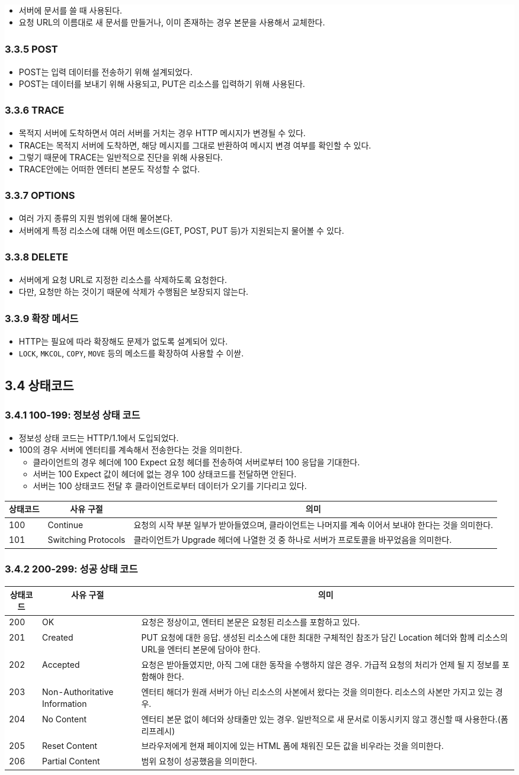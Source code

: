 - 서버에 문서를 쓸 때 사용된다.
- 요청 URL의 이름대로 새 문서를 만들거나, 이미 존재하는 경우 본문을 사용해서 교체한다.

### 3.3.5 POST

- POST는 입력 데이터를 전송하기 위해 설계되었다.
- POST는 데이터를 보내기 위해 사용되고, PUT은 리소스를 입력하기 위해 사용된다.

### 3.3.6 TRACE

- 목적지 서버에 도착하면서 여러 서버를 거치는 경우 HTTP 메시지가 변경될 수 있다.
- TRACE는 목적지 서버에 도착하면, 해당 메시지를 그대로 반환하여 메시지 변경 여부를 확인할 수 있다.
- 그렇기 때문에 TRACE는 일반적으로 진단을 위해 사용된다.
- TRACE안에는 어떠한 엔터티 본문도 작성할 수 없다.

### 3.3.7 OPTIONS

- 여러 가지 종류의 지원 범위에 대해 물어본다.
- 서버에게 특정 리소스에 대해 어떤 메소드(GET, POST, PUT 등)가 지원되는지 물어볼 수 있다.

### 3.3.8 DELETE

- 서버에게 요청 URL로 지정한 리소스를 삭제하도록 요청한다.
- 다만, 요청만 하는 것이기 때문에 삭제가 수행됨은 보장되지 않는다.

### 3.3.9 확장 메서드

- HTTP는 필요에 따라 확장해도 문제가 없도록 설계되어 있다.
- `LOCK`, `MKCOL`, `COPY`, `MOVE` 등의 메소드를 확장하여 사용할 수 이싿.

## 3.4 상태코드

### 3.4.1 100-199: 정보성 상태 코드

- 정보성 상태 코드는 HTTP/1.1에서 도입되었다.
- 100의 경우 서버에 엔터티를 계속해서 전송한다는 것을 의미한다.
  - 클라이언트의 경우 헤더에 100 Expect 요청 헤더를 전송하여 서버로부터 100 응답을 기대한다.
  - 서버는 100 Expect 값이 헤더에 없는 경우 100 상태코드를 전달하면 안된다.
  - 서버는 100 상태코드 전달 후 클라이언트로부터 데이터가 오기를 기다리고 있다.

| 상태코드 | 사유 구절           | 의미                                                                                                 |
| -------- | ------------------- | ---------------------------------------------------------------------------------------------------- |
| 100      | Continue            | 요청의 시작 부분 일부가 받아들였으며, 클라이언트는 나머지를 계속 이어서 보내야 한다는 것을 의미한다. |
| 101      | Switching Protocols | 클라이언트가 Upgrade 헤더에 나열한 것 중 하나로 서버가 프로토콜을 바꾸었음을 의미한다.               |

### 3.4.2 200-299: 성공 상태 코드

| 상태코드 | 사유 구절                     | 의미                                                                                                                                  |
| -------- | ----------------------------- | ------------------------------------------------------------------------------------------------------------------------------------- |
| 200      | OK                            | 요청은 정상이고, 엔터티 본문은 요청된 리소스를 포함하고 있다.                                                                         |
| 201      | Created                       | PUT 요청에 대한 응답. 생성된 리소스에 대한 최대한 구체적인 참조가 담긴 Location 헤더와 함께 리소스의 URL을 엔터티 본문에 담아야 한다. |
| 202      | Accepted                      | 요청은 받아들였지만, 아직 그에 대한 동작을 수행하지 않은 경우. 가급적 요청의 처리가 언제 될 지 정보를 포함해야 한다.                  |
| 203      | Non-Authoritative Information | 엔터티 해더가 원래 서버가 아닌 리소스의 사본에서 왔다는 것을 의미한다. 리소스의 사본만 가지고 있는 경우.                              |
| 204      | No Content                    | 엔터티 본문 없이 헤더와 상태줄만 있는 경우. 일반적으로 새 문서로 이동시키지 않고 갱신할 때 사용한다.(폼 리프레시)                     |
| 205      | Reset Content                 | 브라우저에게 현재 페이지에 있는 HTML 폼에 채워진 모든 값을 비우라는 것을 의미한다.                                                    |
| 206      | Partial Content               | 범위 요청이 성공했음을 의미한다.                                                                                                      |
